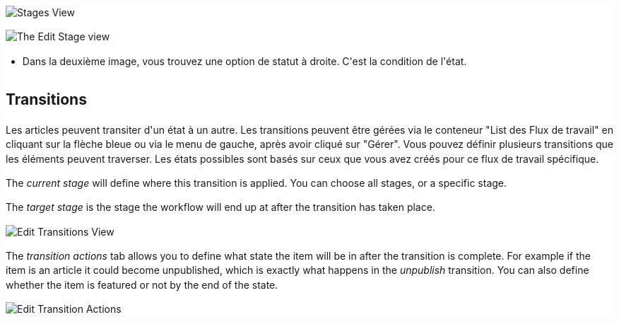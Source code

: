   
<img
src="https://docs.joomla.org/images/thumb/a/ac/Stages-en.png/800px-Stages-en.png"
decoding="async"
srcset="https://docs.joomla.org/images/a/ac/Stages-en.png 1.5x"
data-file-width="1200" data-file-height="251" width="800" height="167"
alt="Stages View" />

<img
src="https://docs.joomla.org/images/thumb/7/7f/Stages--edit-en.png/800px-Stages--edit-en.png"
decoding="async"
srcset="https://docs.joomla.org/images/7/7f/Stages--edit-en.png 1.5x"
data-file-width="1200" data-file-height="404" width="800" height="269"
alt="The Edit Stage view" />

- Dans la deuxième image, vous trouvez une option de statut à droite.
  C'est la condition de l'état.

## Transitions

Les articles peuvent transiter d'un état à un autre. Les transitions
peuvent être gérées via le conteneur "List des Flux de travail" en
cliquant sur la flèche bleue ou via le menu de gauche, après avoir
cliqué sur "Gérer". Vous pouvez définir plusieurs transitions que les
éléments peuvent traverser. Les états possibles sont basés sur ceux que
vous avez créés pour ce flux de travail spécifique.

The *current stage* will define where this transition is applied. You
can choose all stages, or a specific stage.

The *target stage* is the stage the workflow will end up at after the
transition has taken place.

<img
src="https://docs.joomla.org/images/thumb/4/45/Transitions--edit--description-en.png/800px-Transitions--edit--description-en.png"
decoding="async"
srcset="https://docs.joomla.org/images/4/45/Transitions--edit--description-en.png 1.5x"
data-file-width="1200" data-file-height="456" width="800" height="304"
alt="Edit Transitions View" />

The *transition actions* tab allows you to define what state the item
will be in after the transition is complete. For example if the item is
an article it could become unpublished, which is exactly what happens in
the *unpublish* transition. You can also define whether the item is
featured or not by the end of the state.

<img
src="https://docs.joomla.org/images/thumb/2/27/Transitions--edit--transition-actions-en.png/800px-Transitions--edit--transition-actions-en.png"
decoding="async"
srcset="https://docs.joomla.org/images/2/27/Transitions--edit--transition-actions-en.png 1.5x"
data-file-width="1200" data-file-height="429" width="800" height="286"
alt="Edit Transition Actions" />

